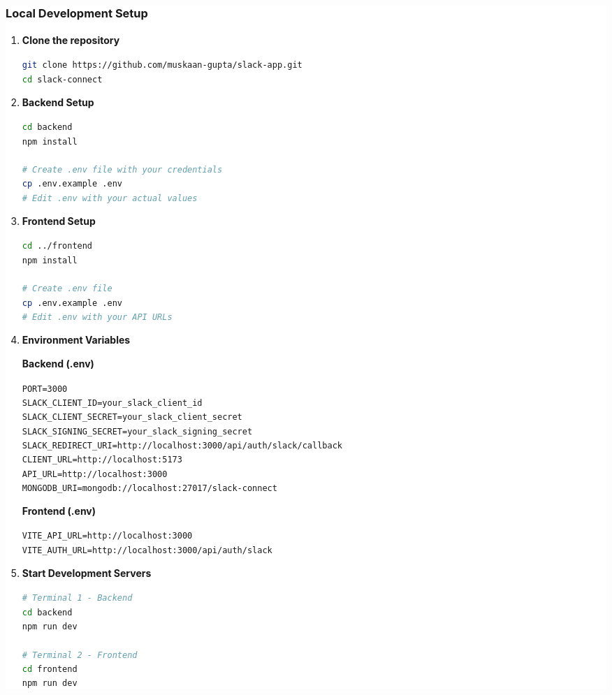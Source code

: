 ### Local Development Setup

1. **Clone the repository**
   ```bash
   git clone https://github.com/muskaan-gupta/slack-app.git
   cd slack-connect
   ```

2. **Backend Setup**
   ```bash
   cd backend
   npm install
   
   # Create .env file with your credentials
   cp .env.example .env
   # Edit .env with your actual values
   ```

3. **Frontend Setup**
   ```bash
   cd ../frontend
   npm install
   
   # Create .env file
   cp .env.example .env
   # Edit .env with your API URLs
   ```

4. **Environment Variables**

   **Backend (.env)**
   ```env
   PORT=3000
   SLACK_CLIENT_ID=your_slack_client_id
   SLACK_CLIENT_SECRET=your_slack_client_secret
   SLACK_SIGNING_SECRET=your_slack_signing_secret
   SLACK_REDIRECT_URI=http://localhost:3000/api/auth/slack/callback
   CLIENT_URL=http://localhost:5173
   API_URL=http://localhost:3000
   MONGODB_URI=mongodb://localhost:27017/slack-connect
   ```

   **Frontend (.env)**
   ```env
   VITE_API_URL=http://localhost:3000
   VITE_AUTH_URL=http://localhost:3000/api/auth/slack
   ```

5. **Start Development Servers**
   ```bash
   # Terminal 1 - Backend
   cd backend
   npm run dev
   
   # Terminal 2 - Frontend
   cd frontend
   npm run dev
   ```
